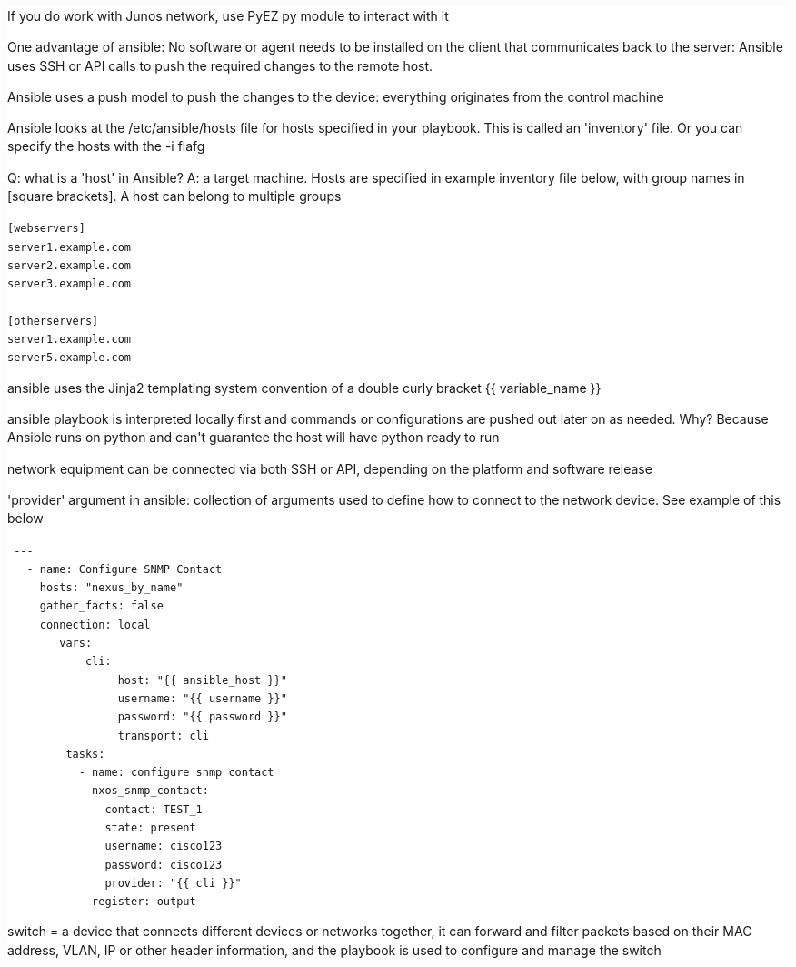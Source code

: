 If you do work with Junos network, use PyEZ py module to interact with it

One advantage of ansible: No software or agent needs to be installed on the client that communicates back to the server:  Ansible uses SSH or API calls to push the required changes to the remote host. 

Ansible uses a push model to push the changes to the device: everything originates from the control machine

Ansible looks at the /etc/ansible/hosts file for hosts specified in your playbook. This is called an 'inventory' file. Or you can specify the hosts with the -i flafg

Q: what is a 'host' in Ansible?
A: a target machine. Hosts are specified in example inventory file below, with group names in [square brackets]. A host can belong to multiple groups
```
[webservers]
server1.example.com
server2.example.com
server3.example.com

[otherservers]
server1.example.com
server5.example.com
```
ansible uses the Jinja2 templating system convention of a double curly bracket {{ variable_name }}

ansible playbook is interpreted locally first and commands or configurations are pushed out later on as needed. Why? Because Ansible runs on python and can't guarantee the host will have python ready to run

network equipment can be connected via both SSH or API, depending on the platform and software release

'provider' argument in ansible: collection of arguments used to define how to connect to the network device. See example of this below

```
 ---
   - name: Configure SNMP Contact
     hosts: "nexus_by_name"
     gather_facts: false
     connection: local
		vars: 
			cli:
		         host: "{{ ansible_host }}"
		         username: "{{ username }}"
		         password: "{{ password }}"
		         transport: cli
	     tasks:
	       - name: configure snmp contact
	         nxos_snmp_contact:
	           contact: TEST_1
	           state: present
	           username: cisco123
	           password: cisco123
	           provider: "{{ cli }}"
	         register: output
```
switch = a device that connects different devices or networks together, it can forward and filter packets based on their MAC address, VLAN, IP or other header information, and the playbook is used to configure and manage the switch
